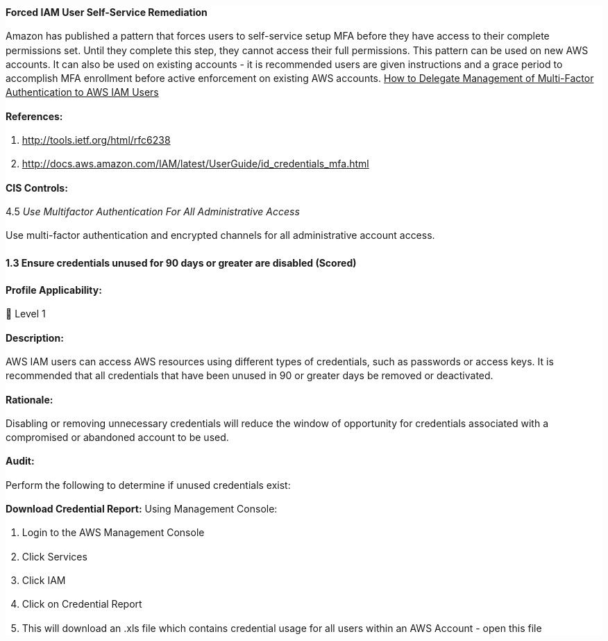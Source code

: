 **Forced IAM User Self-Service Remediation**

Amazon has published a pattern that forces users to self-service setup MFA
before they have access to their complete permissions set. Until they complete
this step, they cannot access their full permissions. This pattern can be used
on new AWS accounts. It can also be used on existing accounts - it is
recommended users are given instructions and a grace period to accomplish MFA
enrollment before active enforcement on existing AWS accounts. [How to Delegate
Management of Multi-Factor Authentication to AWS IAM Users
](http://blogs.aws.amazon.com/security/post/Tx2SJJYE082KBUK/How-to-Delegate-Management-of-Multi-Factor-Authentication-to-AWS-IAM-Users)

**References:**

1.  [http://tools.ietf.org/html/rfc6238 ](http://tools.ietf.org/html/rfc6238)

2.  [http://docs.aws.amazon.com/IAM/latest/UserGuide/id_credentials_mfa.html
    ](http://docs.aws.amazon.com/IAM/latest/UserGuide/id_credentials_mfa.html)

**CIS Controls:**

4.5 *Use Multifactor Authentication For All Administrative Access*

Use multi-factor authentication and encrypted channels for all administrative
account access.

#### 1.3 Ensure credentials unused for 90 days or greater are disabled (Scored) 

**Profile Applicability:**

 Level 1

**Description:**

AWS IAM users can access AWS resources using different types of credentials,
such as passwords or access keys. It is recommended that all credentials that
have been unused in 90 or greater days be removed or deactivated.

**Rationale:**

Disabling or removing unnecessary credentials will reduce the window of
opportunity for credentials associated with a compromised or abandoned account
to be used.

**Audit:**

Perform the following to determine if unused credentials exist:

**Download Credential Report:** Using Management Console:

1.  Login to the AWS Management Console

2.  Click Services

3.  Click IAM

4.  Click on Credential Report

5.  This will download an .xls file which contains credential usage for all
    users within an AWS Account - open this file
